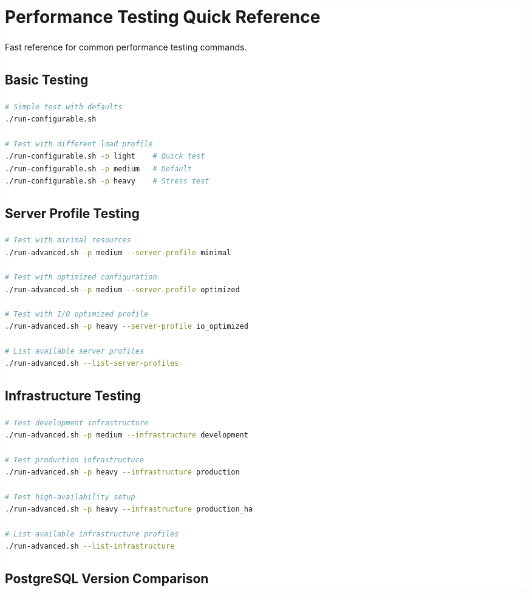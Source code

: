 # Performance Testing Quick Reference

Fast reference for common performance testing commands.

## Basic Testing

```bash
# Simple test with defaults
./run-configurable.sh

# Test with different load profile
./run-configurable.sh -p light    # Quick test
./run-configurable.sh -p medium   # Default
./run-configurable.sh -p heavy    # Stress test
```

## Server Profile Testing

```bash
# Test with minimal resources
./run-advanced.sh -p medium --server-profile minimal

# Test with optimized configuration
./run-advanced.sh -p medium --server-profile optimized

# Test with I/O optimized profile
./run-advanced.sh -p heavy --server-profile io_optimized

# List available server profiles
./run-advanced.sh --list-server-profiles
```

## Infrastructure Testing

```bash
# Test development infrastructure
./run-advanced.sh -p medium --infrastructure development

# Test production infrastructure
./run-advanced.sh -p heavy --infrastructure production

# Test high-availability setup
./run-advanced.sh -p heavy --infrastructure production_ha

# List available infrastructure profiles
./run-advanced.sh --list-infrastructure
```

## PostgreSQL Version Comparison
